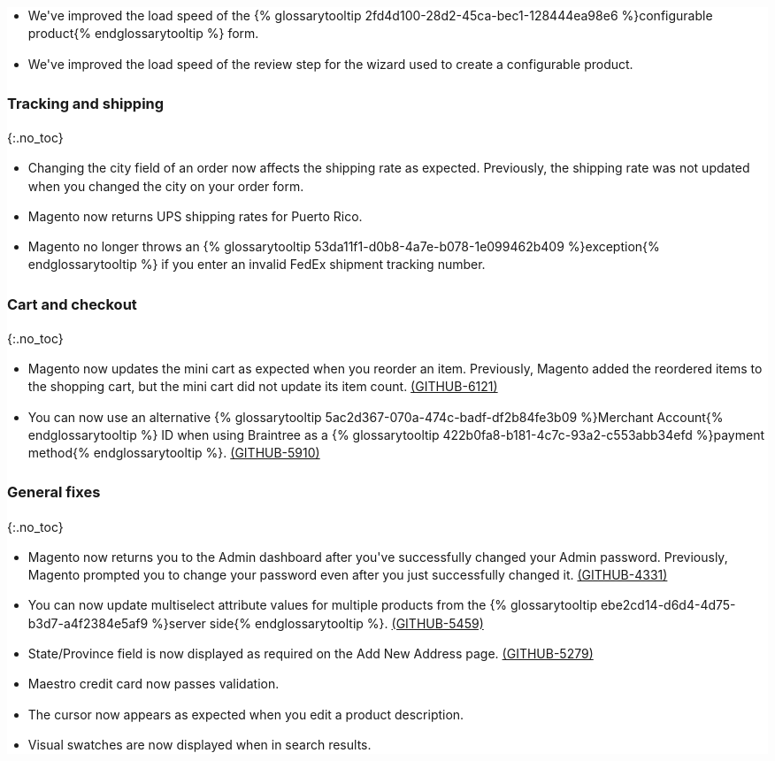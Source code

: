 * We've improved the load speed of the {% glossarytooltip 2fd4d100-28d2-45ca-bec1-128444ea98e6 %}configurable product{% endglossarytooltip %} form. 

* We've improved the load speed of the review step for the wizard used to create a configurable product.


### Tracking and shipping
{:.no_toc} 


* Changing the city field of an order now affects the shipping rate as expected. Previously, the shipping rate was not updated when you changed the city on your order form. 

* Magento now returns UPS shipping rates for Puerto Rico.

* Magento no longer throws an {% glossarytooltip 53da11f1-d0b8-4a7e-b078-1e099462b409 %}exception{% endglossarytooltip %} if you enter an invalid FedEx shipment tracking number.



### Cart and checkout
{:.no_toc} 


* Magento now updates the mini cart as expected when you reorder an item. Previously, Magento added the reordered items to the shopping cart, but the mini cart did not update its item count. <a href="https://github.com/magento/magento2/issues/6121" target="_blank">(GITHUB-6121)</a>

 
* You can now use an alternative {% glossarytooltip 5ac2d367-070a-474c-badf-df2b84fe3b09 %}Merchant Account{% endglossarytooltip %} ID when using Braintree as a {% glossarytooltip 422b0fa8-b181-4c7c-93a2-c553abb34efd %}payment method{% endglossarytooltip %}. <a href="https://github.com/magento/magento2/issues/5910" target="_blank">(GITHUB-5910)</a>



### General fixes
{:.no_toc} 


* Magento now returns you to the Admin dashboard after you've successfully changed your Admin password. Previously, Magento prompted you to change your password even after you just successfully changed it. <a href="https://github.com/magento/magento2/issues/4331" target="_blank">(GITHUB-4331)</a>


* You can now update multiselect attribute values for multiple products from the {% glossarytooltip ebe2cd14-d6d4-4d75-b3d7-a4f2384e5af9 %}server side{% endglossarytooltip %}.  <a href="https://github.com/magento/magento2/issues/5459" target="_blank">(GITHUB-5459)</a>



* State/Province field is now displayed as required on the Add New Address page. <a href="https://github.com/magento/magento2/issues/5279" target="_blank">(GITHUB-5279)</a>


* Maestro credit card now passes validation. 

* The cursor now appears as expected when you edit a product description.


* Visual swatches are now displayed when in search results. 
